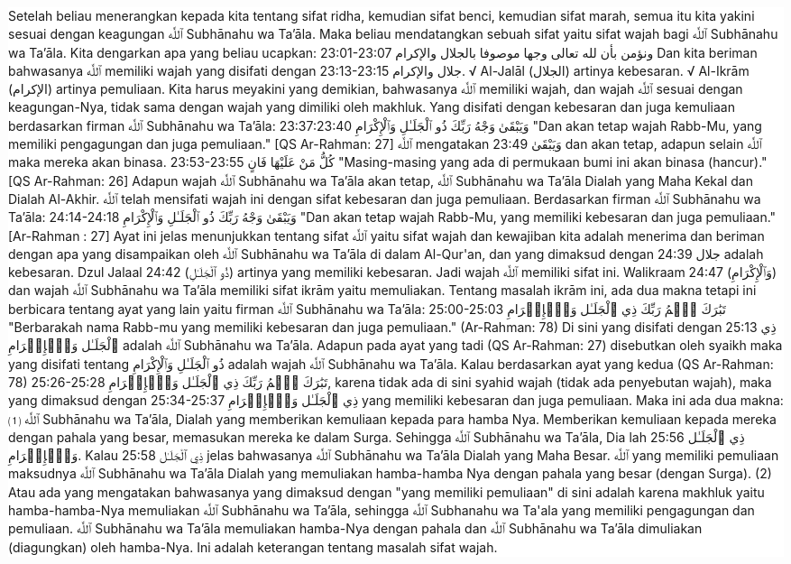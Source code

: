 Setelah beliau menerangkan kepada kita tentang sifat ridha, kemudian sifat benci, kemudian sifat marah, semua itu kita yakini sesuai dengan keagungan ٱللَّٰه Subhānahu wa Ta’āla. Maka beliau mendatangkan sebuah sifat yaitu sifat wajah bagi ٱللَّٰه Subhānahu wa Ta’āla.
Kita dengarkan apa yang beliau ucapkan:
23:01-23:07
ونؤمن بأن لله تعالى وجها موصوفا بالجلال والإكرام
Dan kita beriman bahwasanya ٱللَّٰه memiliki wajah yang disifati dengan 23:13-23:15  جلال والإكرام.
√ Al-Jalāl (الجلال) artinya kebesaran.
√ Al-Ikrām (الإكرام) artinya pemuliaan.
Kita harus meyakini yang demikian, bahwasanya ٱللَّٰه memiliki wajah, dan wajah ٱللَّٰه sesuai dengan keagungan-Nya, tidak sama dengan wajah yang dimiliki oleh makhluk.
Yang disifati dengan kebesaran dan juga kemuliaan berdasarkan firman ٱللَّٰه Subhānahu wa Ta’āla:
23:37:23:40
وَيَبْقَىٰ وَجْهُ رَبِّكَ ذُو ٱلْجَلَـٰلِ وَٱلْإِكْرَامِ
"Dan akan tetap wajah Rabb-Mu, yang memiliki pengagungan dan juga pemuliaan."
[QS Ar-Rahman: 27]
ٱللَّٰه mengatakan 23:49  وَيَبْقَىٰ dan akan tetap, adapun selain ٱللَّٰه maka mereka akan binasa.
23:53-23:55
كُلُّ مَنْ عَلَيْهَا فَانٍ
"Masing-masing yang ada di permukaan bumi ini akan binasa (hancur)."
[QS Ar-Rahman: 26]
Adapun wajah ٱللَّٰه Subhānahu wa Ta’āla akan tetap, ٱللَّٰه Subhānahu wa Ta’āla Dialah yang Maha Kekal dan Dialah Al-Akhir.
ٱللَّٰه telah mensifati wajah ini dengan sifat kebesaran dan juga pemuliaan. Berdasarkan firman ٱللَّٰه Subhānahu wa Ta’āla:
24:14-24:18
وَيَبْقَىٰ وَجْهُ رَبِّكَ ذُو ٱلْجَلَـٰلِ وَٱلْإِكْرَامِ
"Dan akan tetap wajah Rabb-Mu, yang memiliki kebesaran dan juga pemuliaan." [Ar-Rahman : 27]
Ayat ini jelas menunjukkan tentang sifat ٱللَّٰه yaitu sifat wajah dan kewajiban kita adalah menerima dan beriman dengan apa yang disampaikan oleh ٱللَّٰه Subhānahu wa Ta’āla di dalam Al-Qur'an, dan yang dimaksud dengan 24:39 جلال adalah kebesaran.
Dzul Jalaal 24:42 (ذُو ٱلْجَلَـٰلِ) artinya yang memiliki kebesaran. Jadi wajah ٱللَّٰه memiliki sifat ini.
Walikraam 24:47 (وَٱلْإِكْرَامِ) dan wajah ٱللَّٰه Subhānahu wa Ta’āla memiliki sifat ikrām yaitu memuliakan.
Tentang masalah ikrām ini, ada dua makna tetapi ini berbicara tentang ayat yang lain yaitu firman ٱللَّٰه Subhānahu wa Ta’āla:
25:00-25:03
تَبَٰرَكَ ٱسۡمُ رَبِّكَ ذِي ٱلْجَلَـٰل وَٱلۡإِكۡرَامِ
"Berbarakah nama Rabb-mu yang memiliki kebesaran dan juga pemuliaan."
 (Ar-Rahman: 78)
Di sini yang disifati dengan 25:13 ذِي ٱلْجَلَـٰل وَٱلۡإِكۡرَامِ adalah ٱللَّٰه Subhānahu wa Ta’āla.
Adapun pada ayat yang tadi (QS Ar-Rahman: 27) disebutkan oleh syaikh maka yang disifati tentang ذُو ٱلْجَلَـٰلِ وَٱلْإِكْرَامِ  adalah wajah ٱللَّٰه Subhānahu wa Ta’āla.
Kalau berdasarkan ayat yang kedua (QS Ar-Rahman: 78)
25:26-25:28
 تَبَٰرَكَ ٱسۡمُ رَبِّكَ ذِي ٱلْجَلَـٰل وَٱلۡإِكۡرَامِ,
karena tidak ada di sini syahid wajah (tidak ada penyebutan wajah), maka yang dimaksud dengan
25:34-25:37
ذِي ٱلْجَلَـٰل وَٱلۡإِكۡرَامِ
yang memiliki kebesaran dan juga pemuliaan.
Maka ini ada dua makna:
⑴ ٱللَّٰه Subhānahu wa Ta’āla, Dialah yang memberikan kemuliaan kepada para hamba Nya. Memberikan kemuliaan kepada mereka dengan pahala yang besar, memasukan mereka ke dalam Surga. Sehingga ٱللَّٰه Subhānahu wa Ta’āla, Dia lah 25:56  ذِي ٱلْجَلَـٰل وَٱلۡإِكۡرَامِ. Kalau 25:58 ذِي ٱلْجَلَـٰل jelas bahwasanya ٱللَّٰه Subhānahu wa Ta’āla Dialah yang Maha Besar.
ٱللَّٰه yang memiliki pemuliaan maksudnya ٱللَّٰه Subhānahu wa Ta’āla Dialah yang memuliakan hamba-hamba Nya dengan pahala yang besar (dengan Surga).
(2) Atau ada yang mengatakan bahwasanya yang dimaksud dengan "yang memiliki pemuliaan" di sini adalah karena makhluk yaitu hamba-hamba-Nya memuliakan ٱللَّٰه Subhānahu wa Ta’āla, sehingga ٱللَّٰه Subhanahu wa Ta'ala yang memiliki pengagungan dan pemuliaan.
ٱللَّٰه Subhānahu wa Ta’āla memuliakan hamba-Nya dengan pahala dan ٱللَّٰه Subhānahu wa Ta’āla dimuliakan (diagungkan) oleh hamba-Nya. Ini adalah keterangan tentang masalah sifat wajah.